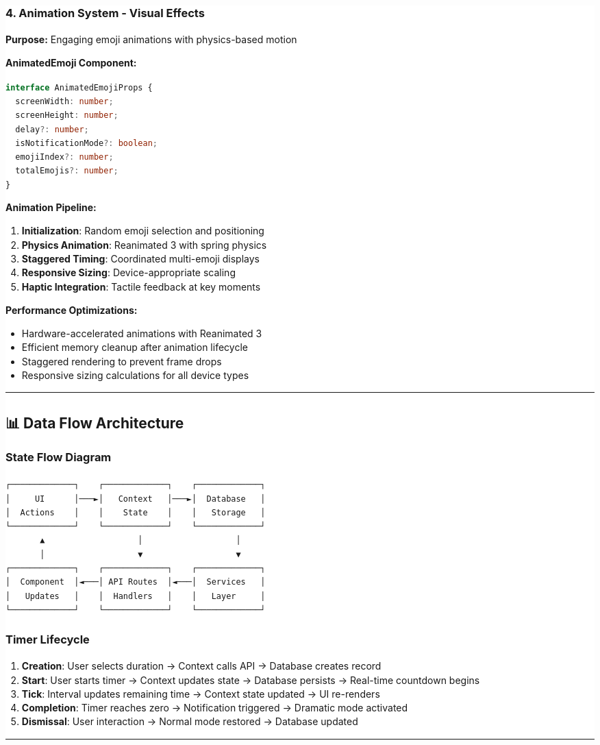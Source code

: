 
### 4. Animation System - Visual Effects

**Purpose:** Engaging emoji animations with physics-based motion

**AnimatedEmoji Component:**

```typescript
interface AnimatedEmojiProps {
  screenWidth: number;
  screenHeight: number;
  delay?: number;
  isNotificationMode?: boolean;
  emojiIndex?: number;
  totalEmojis?: number;
}
```

**Animation Pipeline:**

1. **Initialization**: Random emoji selection and positioning
2. **Physics Animation**: Reanimated 3 with spring physics
3. **Staggered Timing**: Coordinated multi-emoji displays
4. **Responsive Sizing**: Device-appropriate scaling
5. **Haptic Integration**: Tactile feedback at key moments

**Performance Optimizations:**

- Hardware-accelerated animations with Reanimated 3
- Efficient memory cleanup after animation lifecycle
- Staggered rendering to prevent frame drops
- Responsive sizing calculations for all device types

---

## 📊 Data Flow Architecture

### State Flow Diagram

```
┌─────────────┐    ┌─────────────┐    ┌─────────────┐
│     UI      │───►│   Context   │───►│  Database   │
│  Actions    │    │    State    │    │   Storage   │
└─────────────┘    └─────────────┘    └─────────────┘
       ▲                   │                   │
       │                   ▼                   ▼
┌─────────────┐    ┌─────────────┐    ┌─────────────┐
│  Component  │◄───│ API Routes  │◄───│  Services   │
│   Updates   │    │  Handlers   │    │   Layer     │
└─────────────┘    └─────────────┘    └─────────────┘
```

### Timer Lifecycle

1. **Creation**: User selects duration → Context calls API → Database creates record
2. **Start**: User starts timer → Context updates state → Database persists → Real-time countdown begins
3. **Tick**: Interval updates remaining time → Context state updated → UI re-renders
4. **Completion**: Timer reaches zero → Notification triggered → Dramatic mode activated
5. **Dismissal**: User interaction → Normal mode restored → Database updated

---